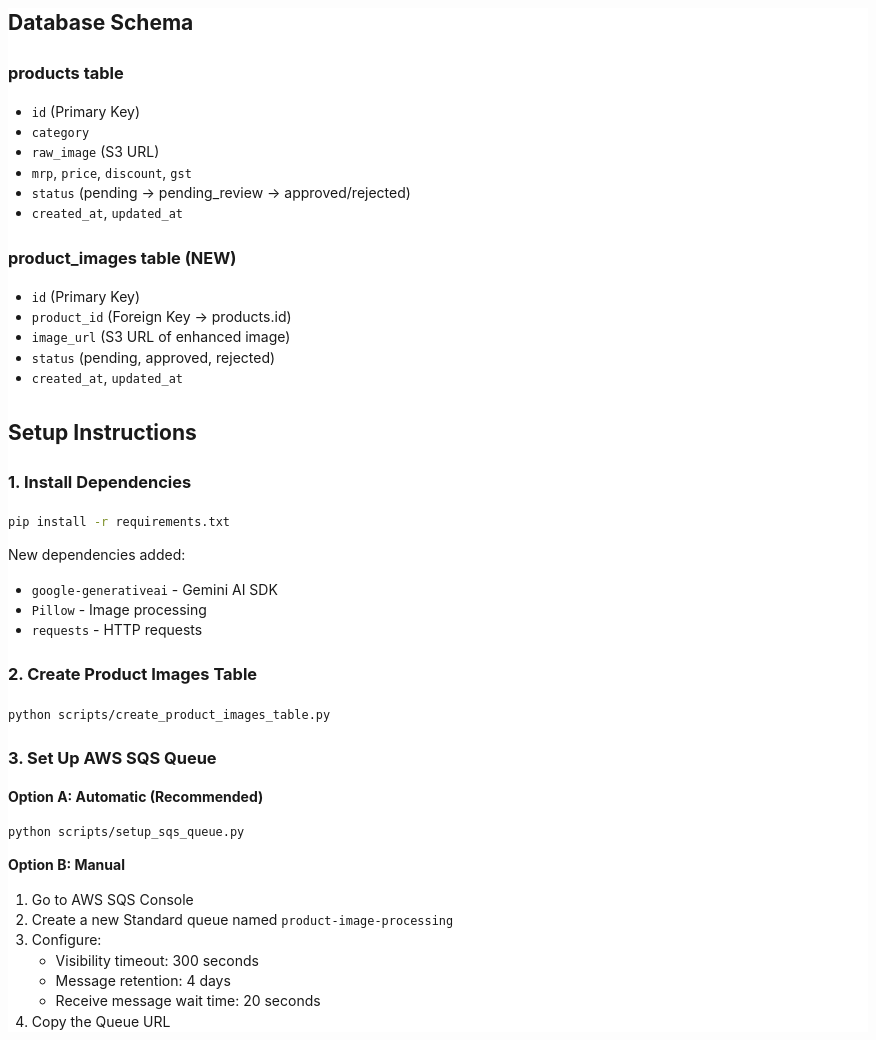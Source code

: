 ## Database Schema

### products table
- `id` (Primary Key)
- `category`
- `raw_image` (S3 URL)
- `mrp`, `price`, `discount`, `gst`
- `status` (pending → pending_review → approved/rejected)
- `created_at`, `updated_at`

### product_images table (NEW)
- `id` (Primary Key)
- `product_id` (Foreign Key → products.id)
- `image_url` (S3 URL of enhanced image)
- `status` (pending, approved, rejected)
- `created_at`, `updated_at`

## Setup Instructions

### 1. Install Dependencies

```bash
pip install -r requirements.txt
```

New dependencies added:
- `google-generativeai` - Gemini AI SDK
- `Pillow` - Image processing
- `requests` - HTTP requests

### 2. Create Product Images Table

```bash
python scripts/create_product_images_table.py
```

### 3. Set Up AWS SQS Queue

**Option A: Automatic (Recommended)**
```bash
python scripts/setup_sqs_queue.py
```

**Option B: Manual**
1. Go to AWS SQS Console
2. Create a new Standard queue named `product-image-processing`
3. Configure:
   - Visibility timeout: 300 seconds
   - Message retention: 4 days
   - Receive message wait time: 20 seconds
4. Copy the Queue URL
